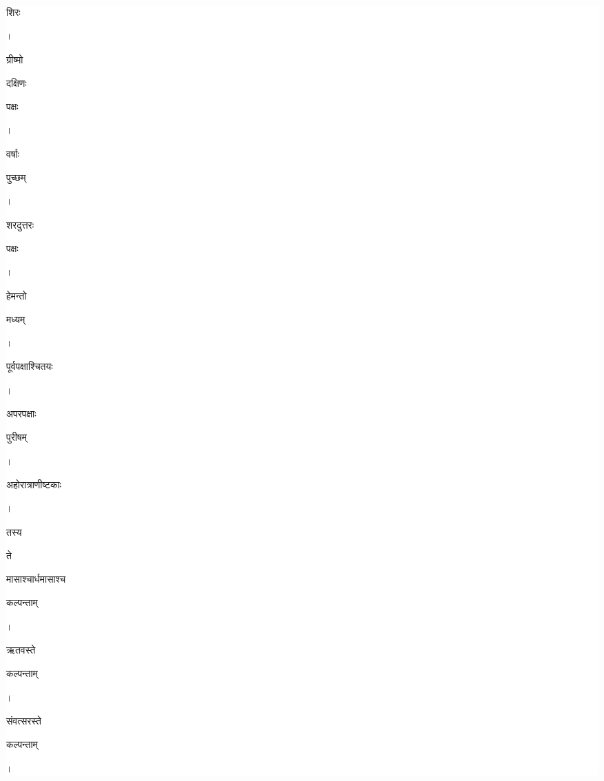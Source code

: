 शिरः

।

ग्रीष्मो

दक्षिणः

पक्षः

।

वर्षाः

पुच्छम्

।

शरदुत्तरः

पक्षः

।

हेमन्तो

मध्यम्

।

पूर्वपक्षाश्चितयः

।

अपरपक्षाः

पुरीषम्

।

अहोरात्राणीष्टकाः

।

तस्य

ते

मासाश्चार्धमासाश्च

कल्पन्ताम्

।

ऋतवस्ते

कल्पन्ताम्

।

संवत्सरस्ते

कल्पन्ताम्

।
